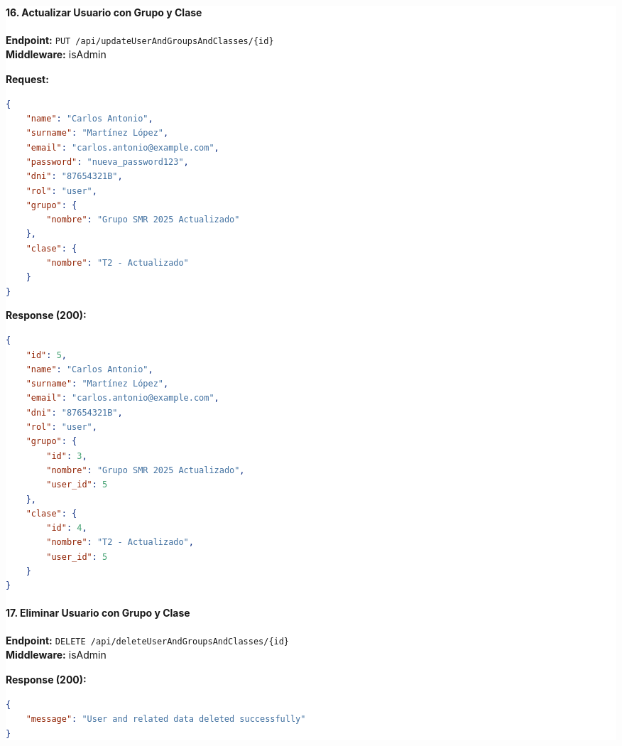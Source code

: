 #### **16. Actualizar Usuario con Grupo y Clase**
**Endpoint:** `PUT /api/updateUserAndGroupsAndClasses/{id}`  
**Middleware:** isAdmin

**Request:**
```json
{
    "name": "Carlos Antonio",
    "surname": "Martínez López",
    "email": "carlos.antonio@example.com",
    "password": "nueva_password123",
    "dni": "87654321B",
    "rol": "user",
    "grupo": {
        "nombre": "Grupo SMR 2025 Actualizado"
    },
    "clase": {
        "nombre": "T2 - Actualizado"
    }
}
```

**Response (200):**
```json
{
    "id": 5,
    "name": "Carlos Antonio",
    "surname": "Martínez López",
    "email": "carlos.antonio@example.com",
    "dni": "87654321B",
    "rol": "user",
    "grupo": {
        "id": 3,
        "nombre": "Grupo SMR 2025 Actualizado",
        "user_id": 5
    },
    "clase": {
        "id": 4,
        "nombre": "T2 - Actualizado",
        "user_id": 5
    }
}
```

#### **17. Eliminar Usuario con Grupo y Clase**
**Endpoint:** `DELETE /api/deleteUserAndGroupsAndClasses/{id}`  
**Middleware:** isAdmin

**Response (200):**
```json
{
    "message": "User and related data deleted successfully"
}
```
